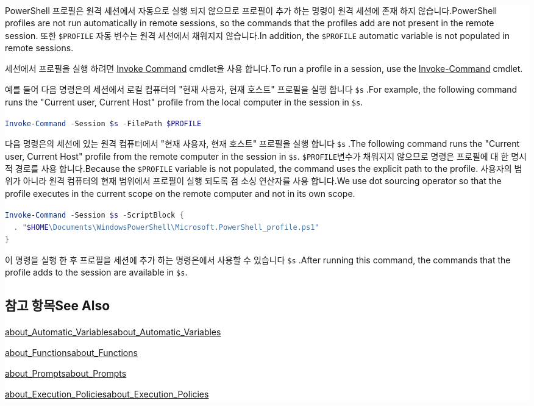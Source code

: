 <span data-ttu-id="a2619-219">PowerShell 프로필은 원격 세션에서 자동으로 실행 되지 않으므로 프로필이 추가 하는 명령이 원격 세션에 존재 하지 않습니다.</span><span class="sxs-lookup"><span data-stu-id="a2619-219">PowerShell profiles are not run automatically in remote sessions, so the commands that the profiles add are not present in the remote session.</span></span> <span data-ttu-id="a2619-220">또한 `$PROFILE` 자동 변수는 원격 세션에서 채워지지 않습니다.</span><span class="sxs-lookup"><span data-stu-id="a2619-220">In addition, the `$PROFILE` automatic variable is not populated in remote sessions.</span></span>

<span data-ttu-id="a2619-221">세션에서 프로필을 실행 하려면 [Invoke Command](xref:Microsoft.PowerShell.Core.Invoke-Command) cmdlet을 사용 합니다.</span><span class="sxs-lookup"><span data-stu-id="a2619-221">To run a profile in a session, use the [Invoke-Command](xref:Microsoft.PowerShell.Core.Invoke-Command) cmdlet.</span></span>

<span data-ttu-id="a2619-222">예를 들어 다음 명령은의 세션에서 로컬 컴퓨터의 "현재 사용자, 현재 호스트" 프로필을 실행 합니다 `$s` .</span><span class="sxs-lookup"><span data-stu-id="a2619-222">For example, the following command runs the "Current user, Current Host" profile from the local computer in the session in `$s`.</span></span>

```powershell
Invoke-Command -Session $s -FilePath $PROFILE
```

<span data-ttu-id="a2619-223">다음 명령은의 세션에 있는 원격 컴퓨터에서 "현재 사용자, 현재 호스트" 프로필을 실행 합니다 `$s` .</span><span class="sxs-lookup"><span data-stu-id="a2619-223">The following command runs the "Current user, Current Host" profile from the remote computer in the session in `$s`.</span></span> <span data-ttu-id="a2619-224">`$PROFILE`변수가 채워지지 않으므로 명령은 프로필에 대 한 명시적 경로를 사용 합니다.</span><span class="sxs-lookup"><span data-stu-id="a2619-224">Because the `$PROFILE` variable is not populated, the command uses the explicit path to the profile.</span></span> <span data-ttu-id="a2619-225">사용자의 범위가 아니라 원격 컴퓨터의 현재 범위에서 프로필이 실행 되도록 점 소싱 연산자를 사용 합니다.</span><span class="sxs-lookup"><span data-stu-id="a2619-225">We use dot sourcing operator so that the profile executes in the current scope on the remote computer and not in its own scope.</span></span>

```powershell
Invoke-Command -Session $s -ScriptBlock {
  . "$HOME\Documents\WindowsPowerShell\Microsoft.PowerShell_profile.ps1"
}
```

<span data-ttu-id="a2619-226">이 명령을 실행 한 후 프로필을 세션에 추가 하는 명령은에서 사용할 수 있습니다 `$s` .</span><span class="sxs-lookup"><span data-stu-id="a2619-226">After running this command, the commands that the profile adds to the session are available in `$s`.</span></span>

## <a name="see-also"></a><span data-ttu-id="a2619-227">참고 항목</span><span class="sxs-lookup"><span data-stu-id="a2619-227">See Also</span></span>

[<span data-ttu-id="a2619-228">about_Automatic_Variables</span><span class="sxs-lookup"><span data-stu-id="a2619-228">about_Automatic_Variables</span></span>](about_Automatic_Variables.md)

[<span data-ttu-id="a2619-229">about_Functions</span><span class="sxs-lookup"><span data-stu-id="a2619-229">about_Functions</span></span>](about_Functions.md)

[<span data-ttu-id="a2619-230">about_Prompts</span><span class="sxs-lookup"><span data-stu-id="a2619-230">about_Prompts</span></span>](about_Prompts.md)

[<span data-ttu-id="a2619-231">about_Execution_Policies</span><span class="sxs-lookup"><span data-stu-id="a2619-231">about_Execution_Policies</span></span>](about_Execution_Policies.md)
